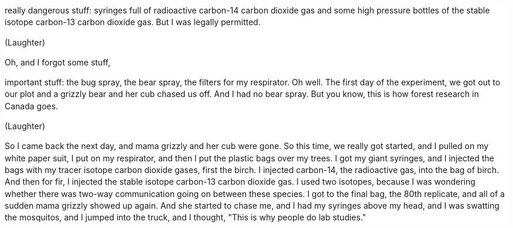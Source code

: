 really dangerous stuff:
syringes full of radioactive
carbon-14 carbon dioxide gas
and some high pressure bottles
of the stable isotope
carbon-13 carbon dioxide gas.
But I was legally permitted.

(Laughter)

Oh, and I forgot some stuff,

important stuff: the bug spray,
the bear spray,
the filters for my respirator.
Oh well.
The first day of the experiment,
we got out to our plot
and a grizzly bear and her cub
chased us off.
And I had no bear spray.
But you know, this is how
forest research in Canada goes.

(Laughter)

So I came back the next day,
and mama grizzly and her cub were gone.
So this time, we really got started,
and I pulled on my white paper suit,
I put on my respirator,
and then
I put the plastic bags over my trees.
I got my giant syringes,
and I injected the bags
with my tracer isotope
carbon dioxide gases,
first the birch.
I injected carbon-14, the radioactive gas,
into the bag of birch.
And then for fir,
I injected the stable isotope
carbon-13 carbon dioxide gas.
I used two isotopes,
because I was wondering
whether there was two-way communication
going on between these species.
I got to the final bag,
the 80th replicate,
and all of a sudden
mama grizzly showed up again.
And she started to chase me,
and I had my syringes above my head,
and I was swatting the mosquitos,
and I jumped into the truck,
and I thought,
&quot;This is why people do lab studies.&quot;

